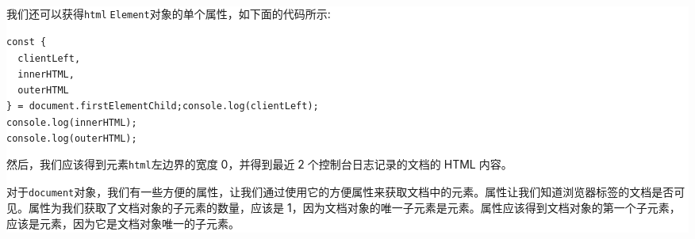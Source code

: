 我们还可以获得`html` `Element`对象的单个属性，如下面的代码所示:

```
const {
  clientLeft,
  innerHTML,
  outerHTML
} = document.firstElementChild;console.log(clientLeft);
console.log(innerHTML);
console.log(outerHTML);
```

然后，我们应该得到元素`html`左边界的宽度 0，并得到最近 2 个控制台日志记录的文档的 HTML 内容。

对于`document`对象，我们有一些方便的属性，让我们通过使用它的方便属性来获取文档中的元素。属性让我们知道浏览器标签的文档是否可见。属性为我们获取了文档对象的子元素的数量，应该是 1，因为文档对象的唯一子元素是元素。属性应该得到文档对象的第一个子元素，应该是元素，因为它是文档对象唯一的子元素。